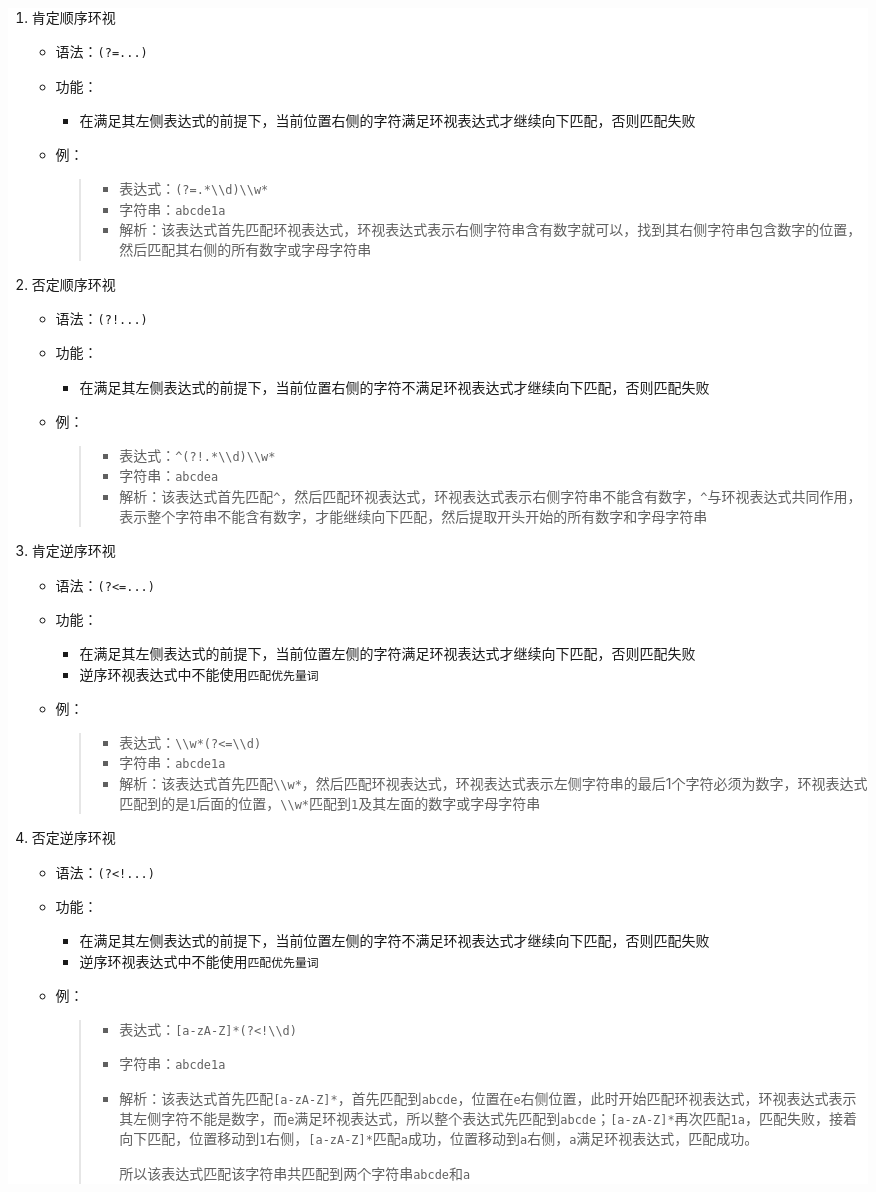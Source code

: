 1. 肯定顺序环视

   + 语法：`(?=...)`

   + 功能：

     + 在满足其左侧表达式的前提下，当前位置右侧的字符满足环视表达式才继续向下匹配，否则匹配失败

   + 例：

     > + 表达式：`(?=.*\\d)\\w*`
     > + 字符串：`abcde1a`
     > + 解析：该表达式首先匹配环视表达式，环视表达式表示右侧字符串含有数字就可以，找到其右侧字符串包含数字的位置，然后匹配其右侧的所有数字或字母字符串

     

2. 否定顺序环视

   + 语法：`(?!...)`

   + 功能：

     + 在满足其左侧表达式的前提下，当前位置右侧的字符不满足环视表达式才继续向下匹配，否则匹配失败

   + 例：

     > - 表达式：`^(?!.*\\d)\\w*`
     > - 字符串：`abcdea`
     > - 解析：该表达式首先匹配`^`，然后匹配环视表达式，环视表达式表示右侧字符串不能含有数字，`^`与环视表达式共同作用，表示整个字符串不能含有数字，才能继续向下匹配，然后提取开头开始的所有数字和字母字符串

3. 肯定逆序环视

   + 语法：`(?<=...)`

   + 功能：

     + 在满足其左侧表达式的前提下，当前位置左侧的字符满足环视表达式才继续向下匹配，否则匹配失败
     + 逆序环视表达式中不能使用`匹配优先量词`

   + 例：

     > - 表达式：`\\w*(?<=\\d)`
     > - 字符串：`abcde1a`
     > - 解析：该表达式首先匹配`\\w*`，然后匹配环视表达式，环视表达式表示左侧字符串的最后1个字符必须为数字，环视表达式匹配到的是`1`后面的位置，`\\w*`匹配到`1`及其左面的数字或字母字符串

4. 否定逆序环视

   + 语法：`(?<!...)`

   + 功能：

     + 在满足其左侧表达式的前提下，当前位置左侧的字符不满足环视表达式才继续向下匹配，否则匹配失败
     + 逆序环视表达式中不能使用`匹配优先量词`

   + 例：

     > - 表达式：`[a-zA-Z]*(?<!\\d)`
     >
     > - 字符串：`abcde1a`
     >
     > - 解析：该表达式首先匹配`[a-zA-Z]*`，首先匹配到`abcde`，位置在`e`右侧位置，此时开始匹配环视表达式，环视表达式表示其左侧字符不能是数字，而`e`满足环视表达式，所以整个表达式先匹配到`abcde`；`[a-zA-Z]*`再次匹配`1a`，匹配失败，接着向下匹配，位置移动到`1`右侧，`[a-zA-Z]*`匹配`a`成功，位置移动到`a`右侧，`a`满足环视表达式，匹配成功。
     >
     >   所以该表达式匹配该字符串共匹配到两个字符串`abcde`和`a`
